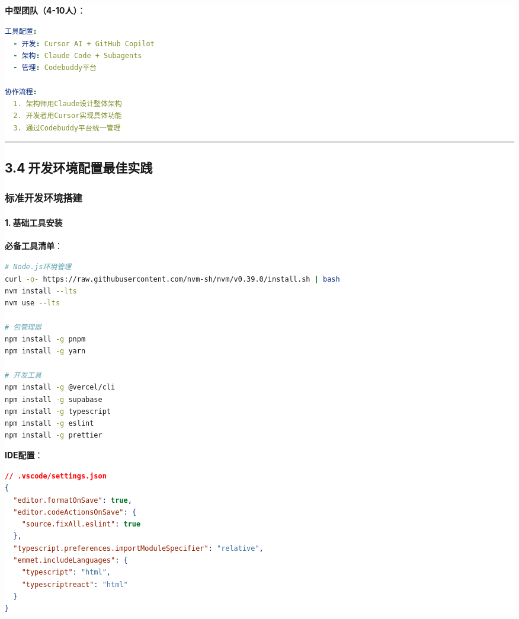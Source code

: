 **中型团队（4-10人）**：
```yaml
工具配置:
  - 开发: Cursor AI + GitHub Copilot
  - 架构: Claude Code + Subagents
  - 管理: Codebuddy平台
  
协作流程:
  1. 架构师用Claude设计整体架构
  2. 开发者用Cursor实现具体功能
  3. 通过Codebuddy平台统一管理
```

---

## 3.4 开发环境配置最佳实践

### 标准开发环境搭建

#### 1. 基础工具安装

**必备工具清单**：
```bash
# Node.js环境管理
curl -o- https://raw.githubusercontent.com/nvm-sh/nvm/v0.39.0/install.sh | bash
nvm install --lts
nvm use --lts

# 包管理器
npm install -g pnpm
npm install -g yarn

# 开发工具
npm install -g @vercel/cli
npm install -g supabase
npm install -g typescript
npm install -g eslint
npm install -g prettier
```

**IDE配置**：
```json
// .vscode/settings.json
{
  "editor.formatOnSave": true,
  "editor.codeActionsOnSave": {
    "source.fixAll.eslint": true
  },
  "typescript.preferences.importModuleSpecifier": "relative",
  "emmet.includeLanguages": {
    "typescript": "html",
    "typescriptreact": "html"
  }
}
```
